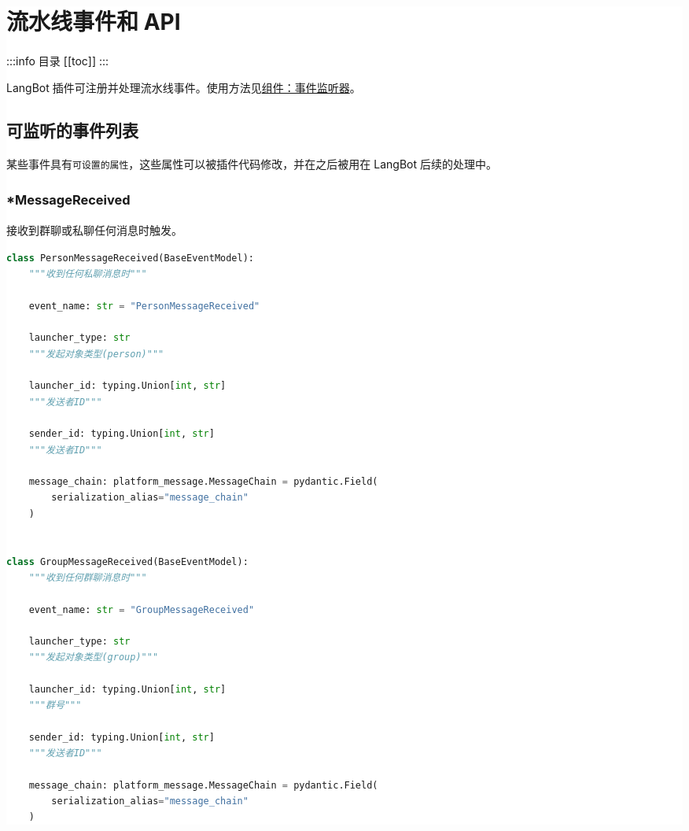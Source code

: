 # 流水线事件和 API

:::info 目录
[[toc]]
:::

LangBot 插件可注册并处理流水线事件。使用方法见[组件：事件监听器](/zh/plugin/dev/components/event-listener)。

## 可监听的事件列表

某些事件具有`可设置的属性`，这些属性可以被插件代码修改，并在之后被用在 LangBot 后续的处理中。

### *MessageReceived

接收到群聊或私聊任何消息时触发。

```python
class PersonMessageReceived(BaseEventModel):
    """收到任何私聊消息时"""

    event_name: str = "PersonMessageReceived"

    launcher_type: str
    """发起对象类型(person)"""

    launcher_id: typing.Union[int, str]
    """发送者ID"""

    sender_id: typing.Union[int, str]
    """发送者ID"""

    message_chain: platform_message.MessageChain = pydantic.Field(
        serialization_alias="message_chain"
    )


class GroupMessageReceived(BaseEventModel):
    """收到任何群聊消息时"""

    event_name: str = "GroupMessageReceived"

    launcher_type: str
    """发起对象类型(group)"""

    launcher_id: typing.Union[int, str]
    """群号"""

    sender_id: typing.Union[int, str]
    """发送者ID"""

    message_chain: platform_message.MessageChain = pydantic.Field(
        serialization_alias="message_chain"
    )
```

